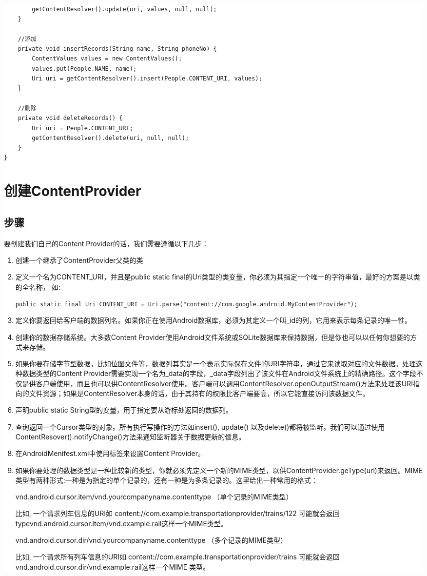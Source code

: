 `````
        getContentResolver().update(uri, values, null, null);
    }

    //添加
    private void insertRecords(String name, String phoneNo) {
        ContentValues values = new ContentValues();
        values.put(People.NAME, name);
        Uri uri = getContentResolver().insert(People.CONTENT_URI, values);
    }

    //删除
    private void deleteRecords() {
        Uri uri = People.CONTENT_URI;
        getContentResolver().delete(uri, null, null);
    }
}
`````

# 创建ContentProvider

## 步骤
要创建我们自己的Content Provider的话，我们需要遵循以下几步：
1. 创建一个继承了ContentProvider父类的类

1. 定义一个名为CONTENT_URI，并且是public static final的Uri类型的类变量，你必须为其指定一个唯一的字符串值，最好的方案是以类的全名称， 如:
    ``````
    public static final Uri CONTENT_URI = Uri.parse("content://com.google.android.MyContentProvider");
    ``````
1. 定义你要返回给客户端的数据列名。如果你正在使用Android数据库，必须为其定义一个叫_id的列，它用来表示每条记录的唯一性。

1. 创建你的数据存储系统。大多数Content Provider使用Android文件系统或SQLite数据库来保持数据，但是你也可以以任何你想要的方式来存储。

1. 如果你要存储字节型数据，比如位图文件等，数据列其实是一个表示实际保存文件的URI字符串，通过它来读取对应的文件数据。处理这种数据类型的Content Provider需要实现一个名为_data的字段，_data字段列出了该文件在Android文件系统上的精确路径。这个字段不仅是供客户端使用，而且也可以供ContentResolver使用。客户端可以调用ContentResolver.openOutputStream()方法来处理该URI指向的文件资源；如果是ContentResolver本身的话，由于其持有的权限比客户端要高，所以它能直接访问该数据文件。

1. 声明public static String型的变量，用于指定要从游标处返回的数据列。

1. 查询返回一个Cursor类型的对象。所有执行写操作的方法如insert(), update() 以及delete()都将被监听。我们可以通过使用ContentResover().notifyChange()方法来通知监听器关于数据更新的信息。

1. 在AndroidMenifest.xml中使用<provider>标签来设置Content Provider。

1. 如果你要处理的数据类型是一种比较新的类型，你就必须先定义一个新的MIME类型，以供ContentProvider.geType(url)来返回。MIME类型有两种形式:一种是为指定的单个记录的，还有一种是为多条记录的。这里给出一种常用的格式：

    vnd.android.cursor.item/vnd.yourcompanyname.contenttype （单个记录的MIME类型）
    
    比如, 一个请求列车信息的URI如 content://com.example.transportationprovider/trains/122 可能就会返回typevnd.android.cursor.item/vnd.example.rail这样一个MIME类型。

    vnd.android.cursor.dir/vnd.yourcompanyname.contenttype （多个记录的MIME类型）
    
    比如, 一个请求所有列车信息的URI如 content://com.example.transportationprovider/trains 可能就会返回vnd.android.cursor.dir/vnd.example.rail这样一个MIME 类型。

